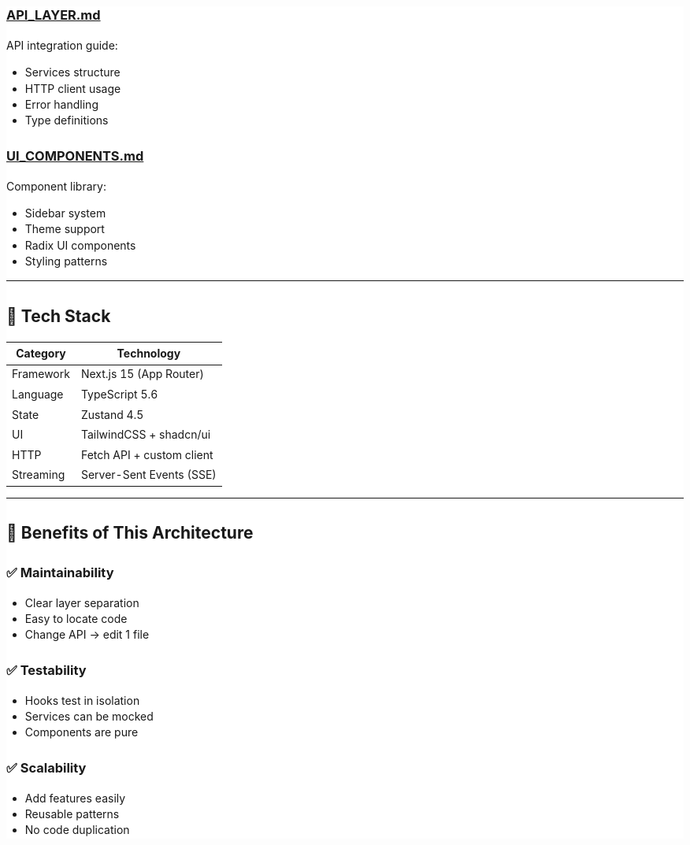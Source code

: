 ### [API_LAYER.md](./API_LAYER.md)
API integration guide:
- Services structure
- HTTP client usage
- Error handling
- Type definitions

### [UI_COMPONENTS.md](./UI_COMPONENTS.md)
Component library:
- Sidebar system
- Theme support
- Radix UI components
- Styling patterns

---

## 🔧 Tech Stack

| Category | Technology |
|----------|-----------|
| Framework | Next.js 15 (App Router) |
| Language | TypeScript 5.6 |
| State | Zustand 4.5 |
| UI | TailwindCSS + shadcn/ui |
| HTTP | Fetch API + custom client |
| Streaming | Server-Sent Events (SSE) |

---

## 🎯 Benefits of This Architecture

### ✅ Maintainability
- Clear layer separation
- Easy to locate code
- Change API → edit 1 file

### ✅ Testability
- Hooks test in isolation
- Services can be mocked
- Components are pure

### ✅ Scalability
- Add features easily
- Reusable patterns
- No code duplication
